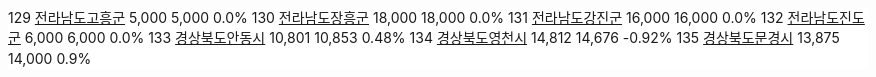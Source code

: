   <tr class="item">
    <td>129</td>
    <td><a href="/apt/전라남도고흥군">전라남도고흥군</a></td>
    <td>5,000</td>
    <td>5,000</td>
    <td>0.0%</td>
  </tr>

  <tr class="item">
    <td>130</td>
    <td><a href="/apt/전라남도장흥군">전라남도장흥군</a></td>
    <td>18,000</td>
    <td>18,000</td>
    <td>0.0%</td>
  </tr>

  <tr class="item">
    <td>131</td>
    <td><a href="/apt/전라남도강진군">전라남도강진군</a></td>
    <td>16,000</td>
    <td>16,000</td>
    <td>0.0%</td>
  </tr>

  <tr class="item">
    <td>132</td>
    <td><a href="/apt/전라남도진도군">전라남도진도군</a></td>
    <td>6,000</td>
    <td>6,000</td>
    <td>0.0%</td>
  </tr>

  <tr class="item">
    <td>133</td>
    <td><a href="/apt/경상북도안동시">경상북도안동시</a></td>
    <td>10,801</td>
    <td>10,853</td>
    <td>0.48%</td>
  </tr>

  <tr class="item">
    <td>134</td>
    <td><a href="/apt/경상북도영천시">경상북도영천시</a></td>
    <td>14,812</td>
    <td>14,676</td>
    <td>-0.92%</td>
  </tr>

  <tr class="item">
    <td>135</td>
    <td><a href="/apt/경상북도문경시">경상북도문경시</a></td>
    <td>13,875</td>
    <td>14,000</td>
    <td>0.9%</td>
  </tr>
